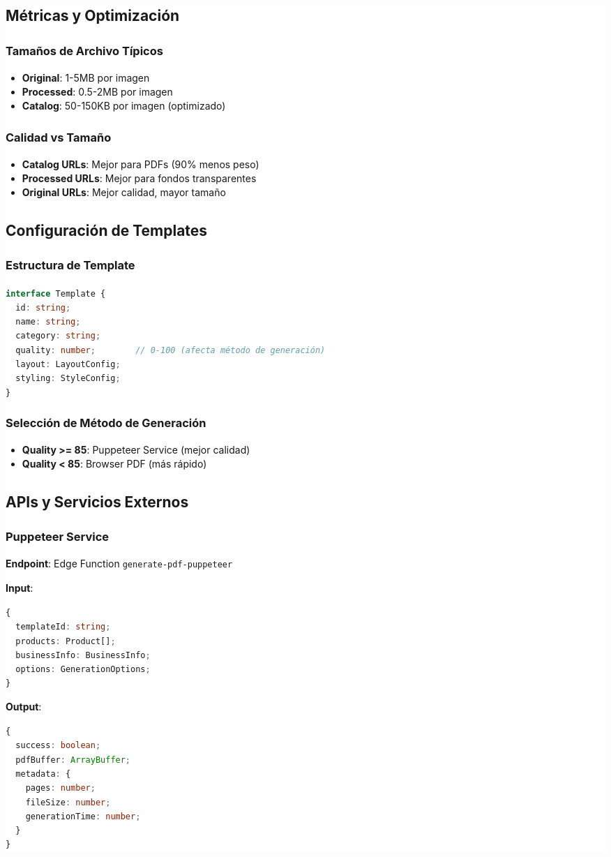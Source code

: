 ## Métricas y Optimización

### Tamaños de Archivo Típicos
- **Original**: 1-5MB por imagen
- **Processed**: 0.5-2MB por imagen  
- **Catalog**: 50-150KB por imagen (optimizado)

### Calidad vs Tamaño
- **Catalog URLs**: Mejor para PDFs (90% menos peso)
- **Processed URLs**: Mejor para fondos transparentes
- **Original URLs**: Mejor calidad, mayor tamaño

## Configuración de Templates

### Estructura de Template
```typescript
interface Template {
  id: string;
  name: string;
  category: string;
  quality: number;        // 0-100 (afecta método de generación)
  layout: LayoutConfig;
  styling: StyleConfig;
}
```

### Selección de Método de Generación
- **Quality >= 85**: Puppeteer Service (mejor calidad)
- **Quality < 85**: Browser PDF (más rápido)

## APIs y Servicios Externos

### Puppeteer Service
**Endpoint**: Edge Function `generate-pdf-puppeteer`

**Input**:
```typescript
{
  templateId: string;
  products: Product[];
  businessInfo: BusinessInfo;
  options: GenerationOptions;
}
```

**Output**:
```typescript
{
  success: boolean;
  pdfBuffer: ArrayBuffer;
  metadata: {
    pages: number;
    fileSize: number;
    generationTime: number;
  }
}
```
